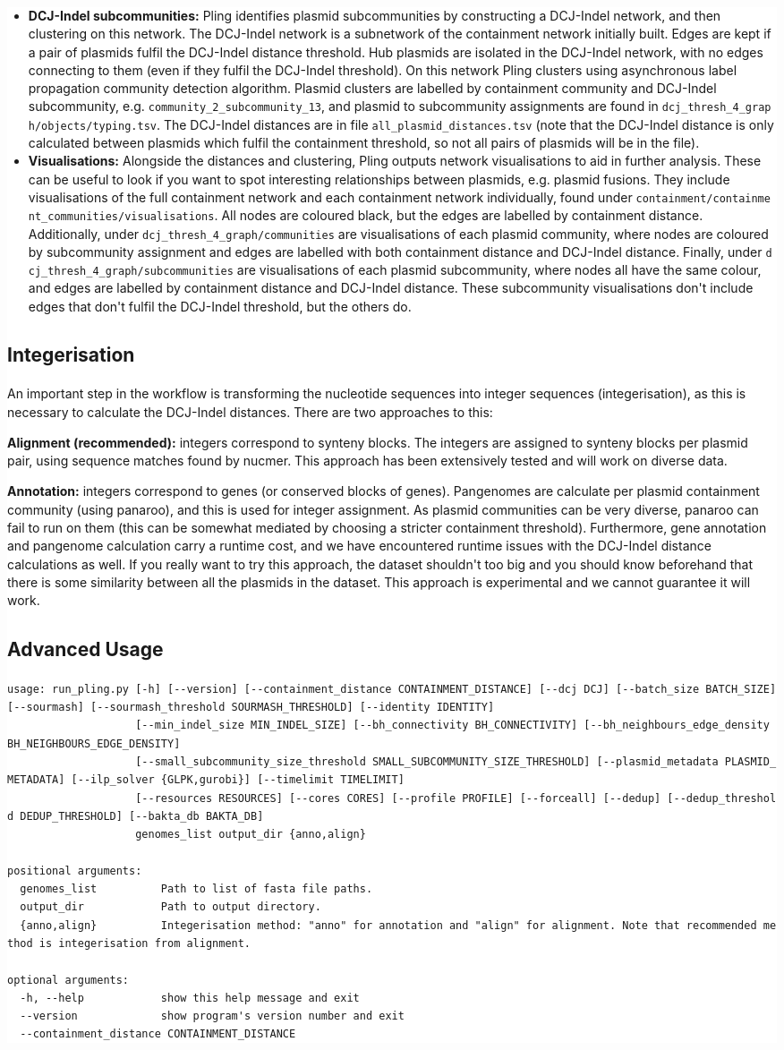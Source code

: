 - **DCJ-Indel subcommunities:** Pling identifies plasmid subcommunities by constructing a DCJ-Indel network, and then clustering on this network. The DCJ-Indel network is a subnetwork of the containment network initially built. Edges are kept if a pair of plasmids fulfil the DCJ-Indel distance threshold. Hub plasmids are isolated in the DCJ-Indel network, with no edges connecting to them (even if they fulfil the DCJ-Indel threshold). On this network Pling clusters using asynchronous label propagation community detection algorithm. Plasmid clusters are labelled by containment community and DCJ-Indel subcommunity, e.g. `community_2_subcommunity_13`, and plasmid to subcommunity assignments are found in `dcj_thresh_4_graph/objects/typing.tsv`. The DCJ-Indel distances are in file `all_plasmid_distances.tsv` (note that the DCJ-Indel distance is only calculated between plasmids which fulfil the containment threshold, so not all pairs of plasmids will be in the file).
- **Visualisations:** Alongside the distances and clustering, Pling outputs network visualisations to aid in further analysis. These can be useful to look if you want to spot interesting relationships between plasmids, e.g. plasmid fusions. They include visualisations of the full containment network and each containment network individually, found under `containment/containment_communities/visualisations`. All nodes are coloured black, but the edges are labelled by containment distance. Additionally, under `dcj_thresh_4_graph/communities` are visualisations of each plasmid community, where nodes are coloured by subcommunity assignment and edges are labelled with both containment distance and DCJ-Indel distance. Finally, under `dcj_thresh_4_graph/subcommunities` are visualisations of each plasmid subcommunity, where nodes all have the same colour, and edges are labelled by containment distance and DCJ-Indel distance. These subcommunity visualisations don't include edges that don't fulfil the DCJ-Indel threshold, but the others do.

## Integerisation

An important step in the workflow is transforming the nucleotide sequences into integer sequences (integerisation), as this is necessary to calculate the DCJ-Indel distances. There are two approaches to this:

**Alignment (recommended):** integers correspond to synteny blocks. The integers are assigned to synteny blocks per plasmid pair, using sequence matches found by nucmer. This approach has been extensively tested and will work on diverse data.

**Annotation:** integers correspond to genes (or conserved blocks of genes). Pangenomes are calculate per plasmid containment community (using panaroo), and this is used for integer assignment. As plasmid communities can be very diverse, panaroo can fail to run on them (this can be somewhat mediated by choosing a stricter containment threshold). Furthermore, gene annotation and pangenome calculation carry a runtime cost, and we have encountered runtime issues with the DCJ-Indel distance calculations as well. If you really want to try this approach, the dataset shouldn't too big and you should know beforehand that there is some similarity between all the plasmids in the dataset. This approach is experimental and we cannot guarantee it will work.

## Advanced Usage

```
usage: run_pling.py [-h] [--version] [--containment_distance CONTAINMENT_DISTANCE] [--dcj DCJ] [--batch_size BATCH_SIZE] [--sourmash] [--sourmash_threshold SOURMASH_THRESHOLD] [--identity IDENTITY]
                    [--min_indel_size MIN_INDEL_SIZE] [--bh_connectivity BH_CONNECTIVITY] [--bh_neighbours_edge_density BH_NEIGHBOURS_EDGE_DENSITY]
                    [--small_subcommunity_size_threshold SMALL_SUBCOMMUNITY_SIZE_THRESHOLD] [--plasmid_metadata PLASMID_METADATA] [--ilp_solver {GLPK,gurobi}] [--timelimit TIMELIMIT]
                    [--resources RESOURCES] [--cores CORES] [--profile PROFILE] [--forceall] [--dedup] [--dedup_threshold DEDUP_THRESHOLD] [--bakta_db BAKTA_DB]
                    genomes_list output_dir {anno,align}

positional arguments:
  genomes_list          Path to list of fasta file paths.
  output_dir            Path to output directory.
  {anno,align}          Integerisation method: "anno" for annotation and "align" for alignment. Note that recommended method is integerisation from alignment.

optional arguments:
  -h, --help            show this help message and exit
  --version             show program's version number and exit
  --containment_distance CONTAINMENT_DISTANCE
```